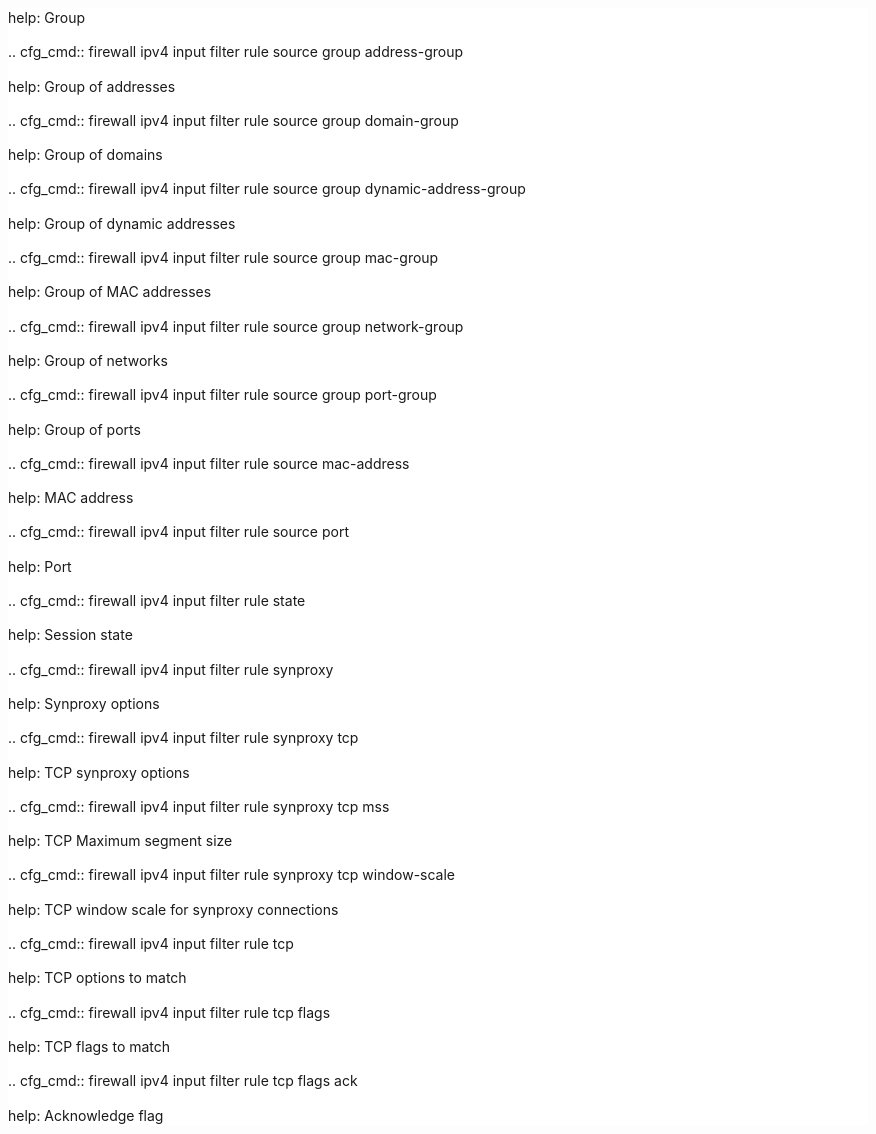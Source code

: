 help: Group

.. cfg_cmd:: firewall ipv4 input filter rule <tag> source group address-group

help: Group of addresses

.. cfg_cmd:: firewall ipv4 input filter rule <tag> source group domain-group

help: Group of domains

.. cfg_cmd:: firewall ipv4 input filter rule <tag> source group dynamic-address-group

help: Group of dynamic addresses

.. cfg_cmd:: firewall ipv4 input filter rule <tag> source group mac-group

help: Group of MAC addresses

.. cfg_cmd:: firewall ipv4 input filter rule <tag> source group network-group

help: Group of networks

.. cfg_cmd:: firewall ipv4 input filter rule <tag> source group port-group

help: Group of ports

.. cfg_cmd:: firewall ipv4 input filter rule <tag> source mac-address

help: MAC address

.. cfg_cmd:: firewall ipv4 input filter rule <tag> source port

help: Port

.. cfg_cmd:: firewall ipv4 input filter rule <tag> state

help: Session state

.. cfg_cmd:: firewall ipv4 input filter rule <tag> synproxy

help: Synproxy options

.. cfg_cmd:: firewall ipv4 input filter rule <tag> synproxy tcp

help: TCP synproxy options

.. cfg_cmd:: firewall ipv4 input filter rule <tag> synproxy tcp mss

help: TCP Maximum segment size

.. cfg_cmd:: firewall ipv4 input filter rule <tag> synproxy tcp window-scale

help: TCP window scale for synproxy connections

.. cfg_cmd:: firewall ipv4 input filter rule <tag> tcp

help: TCP options to match

.. cfg_cmd:: firewall ipv4 input filter rule <tag> tcp flags

help: TCP flags to match

.. cfg_cmd:: firewall ipv4 input filter rule <tag> tcp flags ack

help: Acknowledge flag
